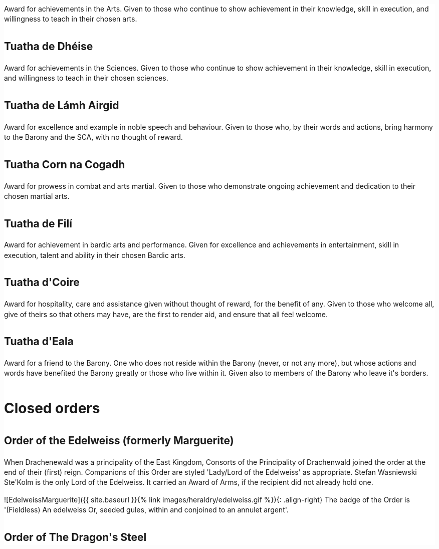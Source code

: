 Award for achievements in the Arts. Given to those who continue to show achievement in their knowledge, skill in execution, and willingness to teach in their chosen arts.

## Tuatha de Dhéise 

Award for achievements in the Sciences. Given to those who continue to show achievement in their knowledge, skill in execution, and willingness to teach in their chosen sciences.

## Tuatha de Lámh Airgid 

Award for excellence and example in noble speech and behaviour. Given to those who, by their words and actions, bring harmony to the Barony and the SCA, with no thought of reward.

## Tuatha Corn na Cogadh 

 Award for prowess in combat and arts martial. Given to those who demonstrate ongoing achievement and dedication to their chosen martial arts.

## Tuatha de Filí 

Award for achievement in bardic arts and performance. Given for excellence and achievements in entertainment, skill in execution, talent and ability in their chosen Bardic arts.

## Tuatha d'Coire 

Award for hospitality, care and assistance given without thought of reward, for the benefit of any. Given to those who welcome all, give of theirs so that others may have, are the first to render aid, and ensure that all feel welcome.

## Tuatha d'Eala 

Award for a friend to the Barony. One who does not reside within the Barony (never, or not any more), but whose actions and words have benefited the Barony greatly or those who live within it. Given also to members of the Barony who leave it's borders.



# Closed orders

## Order of the Edelweiss (formerly Marguerite)

When Drachenewald was a principality of the East Kingdom, Consorts of the Principality of Drachenwald joined the order at the end of their (first) reign. Companions of this Order are styled 'Lady/Lord of the Edelweiss' as appropriate. Stefan Wasniewski Ste'Kolm is the only Lord of the Edelweiss. It carried an Award of Arms, if the recipient did not already hold one.

![EdelweissMarguerite]({{ site.baseurl }}{% link images/heraldry/edelweiss.gif %}){: .align-right} The badge of the Order is '(Fieldless) An edelweiss Or, seeded gules, within and conjoined to an annulet argent'. 

## Order of The Dragon's Steel
